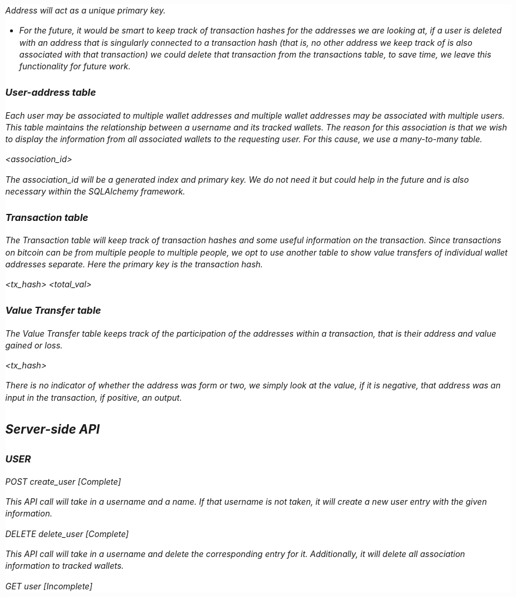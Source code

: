 <address> <last_sync> <balance> <n_txs>

Address will act as a unique primary key.

- For the future, it would be smart to keep track of transaction hashes for the addresses we are looking at, if a user is deleted with an address that is singularly connected to a transaction hash (that is, no other address we keep track of is also associated with that transaction) we could delete that transaction from the transactions table, to save time, we leave this functionality for future work.

### User-address table

Each user may be associated to multiple wallet addresses and multiple wallet addresses may be associated with multiple users. This table maintains the relationship between a username and its tracked wallets. The reason for this association is that we wish to display the information from all associated wallets to the requesting user. For this cause, we use a many-to-many table.

<association_id> <username> <address>

The association_id will be a generated index and primary key. We do not need it but could help in the future and is also necessary within the SQLAlchemy framework.

### Transaction table

The Transaction table will keep track of transaction hashes and some useful information on the transaction. Since transactions on bitcoin can be from multiple people to multiple people, we opt to use another table to show value transfers of individual wallet addresses separate. Here the primary key is the transaction hash.

<tx_hash> <total_val> <time> <block>


### Value Transfer table

The Value Transfer table keeps track of the participation of the addresses within a transaction, that is their address and value gained or loss.

<tx_hash> <address> <val>

There is no indicator of whether the address was form or two, we simply look at the value, if it is negative, that address was an input in the transaction, if positive, an output.

## Server-side API

### USER

POST create_user [Complete]

This API call will take in a username and a name. If that username is not taken, it will create a new user entry with the given information.

DELETE delete_user [Complete]

This API call will take in a username and delete the corresponding entry for it. Additionally, it will delete all association information to tracked wallets.

GET user [Incomplete]
